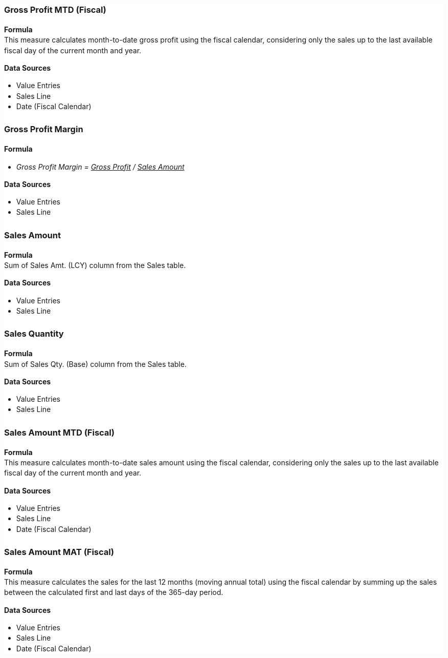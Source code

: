 ### Gross Profit MTD (Fiscal)

**Formula**  
This measure calculates month-to-date gross profit using the fiscal calendar, considering only the sales up to the last available fiscal day of the current month and year.

**Data Sources**
- Value Entries
- Sales Line
- Date (Fiscal Calendar)

### Gross Profit Margin
**Formula**  
- *Gross Profit Margin = [Gross Profit](#gross-profit) / [Sales Amount](#sales-amount)*

**Data Sources**
- Value Entries
- Sales Line

### Sales Amount
**Formula**  
Sum of Sales Amt. (LCY) column from the Sales table.

**Data Sources**
- Value Entries
- Sales Line

### Sales Quantity
**Formula**  
Sum of Sales Qty. (Base) column from the Sales table.

**Data Sources**
- Value Entries
- Sales Line

### Sales Amount MTD (Fiscal)
**Formula**  
This measure calculates month-to-date sales amount using the fiscal calendar, considering only the sales up to the last available fiscal day of the current month and year. 

**Data Sources**
- Value Entries
- Sales Line
- Date (Fiscal Calendar)

### Sales Amount MAT (Fiscal)
**Formula**  
This measure calculates the sales for the last 12 months (moving annual total) using the fiscal calendar by summing up the sales between the calculated first and last days of the 365-day period.

**Data Sources**
- Value Entries
- Sales Line
- Date (Fiscal Calendar)
